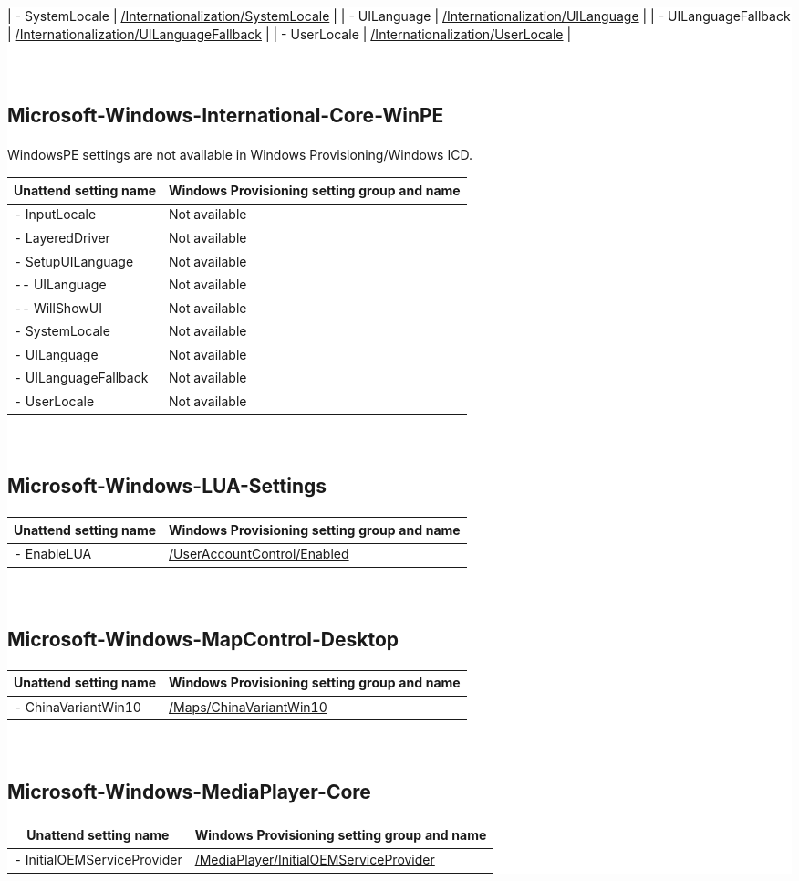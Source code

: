 | - SystemLocale        | [/Internationalization/SystemLocale](https://msdn.microsoft.com/library/windows/hardware/dn953482)             |
| - UILanguage          | [/Internationalization/UILanguage](https://msdn.microsoft.com/library/windows/hardware/dn953483)                 |
| - UILanguageFallback  | [/Internationalization/UILanguageFallback](https://msdn.microsoft.com/library/windows/hardware/dn953483fallback) |
| - UserLocale          | [/Internationalization/UserLocale](https://msdn.microsoft.com/library/windows/hardware/dn953485)                 |

 

## Microsoft-Windows-International-Core-WinPE


WindowsPE settings are not available in Windows Provisioning/Windows ICD.

| Unattend setting name | Windows Provisioning setting group and name |
|-----------------------|---------------------------------------------|
| - InputLocale         | Not available                               |
| - LayeredDriver       | Not available                               |
| - SetupUILanguage     | Not available                               |
| -- UILanguage         | Not available                               |
| -- WillShowUI         | Not available                               |
| - SystemLocale        | Not available                               |
| - UILanguage          | Not available                               |
| - UILanguageFallback  | Not available                               |
| - UserLocale          | Not available                               |

 

## Microsoft-Windows-LUA-Settings


| Unattend setting name | Windows Provisioning setting group and name                              |
|-----------------------|--------------------------------------------------------------------------|
| - EnableLUA           | [/UserAccountControl/Enabled](https://msdn.microsoft.com/library/windows/hardware/dn934649) |

 

## Microsoft-Windows-MapControl-Desktop


| Unattend setting name | Windows Provisioning setting group and name                      |
|-----------------------|------------------------------------------------------------------|
| - ChinaVariantWin10   | [/Maps/ChinaVariantWin10](https://msdn.microsoft.com/library/windows/hardware/mt203640) |

 

## Microsoft-Windows-MediaPlayer-Core


| Unattend setting name       | Windows Provisioning setting group and name                                                    |
|-----------------------------|------------------------------------------------------------------------------------------------|
| - InitialOEMServiceProvider | [/MediaPlayer/InitialOEMServiceProvider](https://msdn.microsoft.com/library/windows/hardware/dn953620) |
